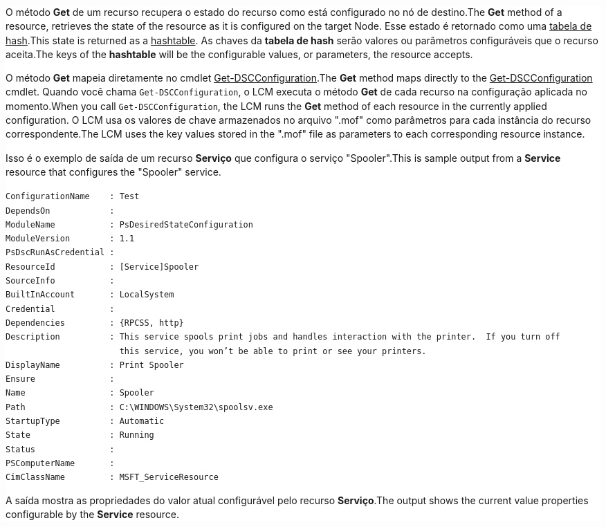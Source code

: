 <span data-ttu-id="1c0df-118">O método **Get** de um recurso recupera o estado do recurso como está configurado no nó de destino.</span><span class="sxs-lookup"><span data-stu-id="1c0df-118">The **Get** method of a resource, retrieves the state of the resource as it is configured on the target Node.</span></span> <span data-ttu-id="1c0df-119">Esse estado é retornado como uma [tabela de hash](/powershell/module/microsoft.powershell.core/about/about_hash_tables).</span><span class="sxs-lookup"><span data-stu-id="1c0df-119">This state is returned as a [hashtable](/powershell/module/microsoft.powershell.core/about/about_hash_tables).</span></span> <span data-ttu-id="1c0df-120">As chaves da **tabela de hash** serão valores ou parâmetros configuráveis que o recurso aceita.</span><span class="sxs-lookup"><span data-stu-id="1c0df-120">The keys of the **hashtable** will be the configurable values, or parameters, the resource accepts.</span></span>

<span data-ttu-id="1c0df-121">O método **Get** mapeia diretamente no cmdlet [Get-DSCConfiguration](/powershell/module/psdesiredstateconfiguration/get-dscconfiguration).</span><span class="sxs-lookup"><span data-stu-id="1c0df-121">The **Get** method maps directly to the [Get-DSCConfiguration](/powershell/module/psdesiredstateconfiguration/get-dscconfiguration) cmdlet.</span></span> <span data-ttu-id="1c0df-122">Quando você chama `Get-DSCConfiguration`, o LCM executa o método **Get** de cada recurso na configuração aplicada no momento.</span><span class="sxs-lookup"><span data-stu-id="1c0df-122">When you call `Get-DSCConfiguration`, the LCM runs the **Get** method of each resource in the currently applied configuration.</span></span> <span data-ttu-id="1c0df-123">O LCM usa os valores de chave armazenados no arquivo ".mof" como parâmetros para cada instância do recurso correspondente.</span><span class="sxs-lookup"><span data-stu-id="1c0df-123">The LCM uses the key values stored in the ".mof" file as parameters to each corresponding resource instance.</span></span>

<span data-ttu-id="1c0df-124">Isso é o exemplo de saída de um recurso **Serviço** que configura o serviço "Spooler".</span><span class="sxs-lookup"><span data-stu-id="1c0df-124">This is sample output from a **Service** resource that configures the "Spooler" service.</span></span>

```output
ConfigurationName    : Test
DependsOn            :
ModuleName           : PsDesiredStateConfiguration
ModuleVersion        : 1.1
PsDscRunAsCredential :
ResourceId           : [Service]Spooler
SourceInfo           :
BuiltInAccount       : LocalSystem
Credential           :
Dependencies         : {RPCSS, http}
Description          : This service spools print jobs and handles interaction with the printer.  If you turn off
                       this service, you won’t be able to print or see your printers.
DisplayName          : Print Spooler
Ensure               :
Name                 : Spooler
Path                 : C:\WINDOWS\System32\spoolsv.exe
StartupType          : Automatic
State                : Running
Status               :
PSComputerName       :
CimClassName         : MSFT_ServiceResource
```

<span data-ttu-id="1c0df-125">A saída mostra as propriedades do valor atual configurável pelo recurso **Serviço**.</span><span class="sxs-lookup"><span data-stu-id="1c0df-125">The output shows the current value properties configurable by the **Service** resource.</span></span>
